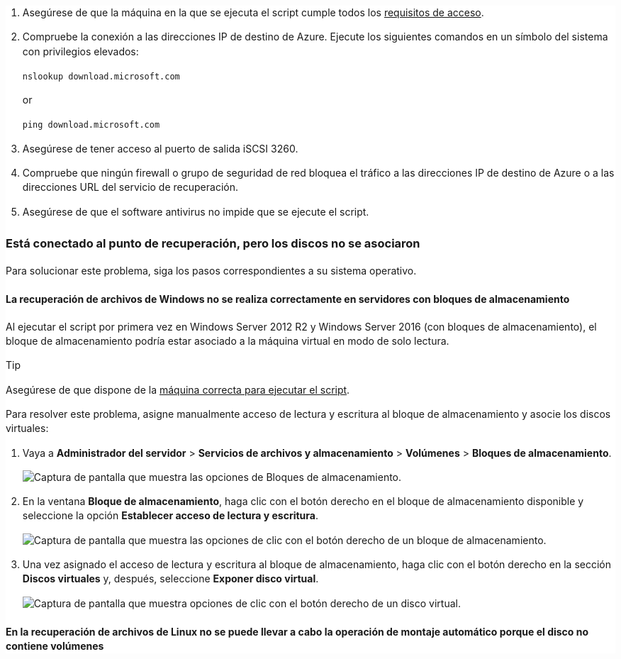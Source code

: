 1. Asegúrese de que la máquina en la que se ejecuta el script cumple todos los [requisitos de acceso](./backup-azure-restore-files-from-vm.md#step-4-access-requirements-to-successfully-run-the-script).
1. Compruebe la conexión a las direcciones IP de destino de Azure. Ejecute los siguientes comandos en un símbolo del sistema con privilegios elevados:

   `nslookup download.microsoft.com`

   or

   `ping download.microsoft.com`
1. Asegúrese de tener acceso al puerto de salida iSCSI 3260.
1. Compruebe que ningún firewall o grupo de seguridad de red bloquea el tráfico a las direcciones IP de destino de Azure o a las direcciones URL del servicio de recuperación.
1. Asegúrese de que el software antivirus no impide que se ejecute el script.

### <a name="youre-connected-to-the-recovery-point-but-the-disks-werent-attached"></a>Está conectado al punto de recuperación, pero los discos no se asociaron

Para solucionar este problema, siga los pasos correspondientes a su sistema operativo.

#### <a name="windows-file-recovery-fails-on-server-with-storage-pools"></a>La recuperación de archivos de Windows no se realiza correctamente en servidores con bloques de almacenamiento

Al ejecutar el script por primera vez en Windows Server 2012 R2 y Windows Server 2016 (con bloques de almacenamiento), el bloque de almacenamiento podría estar asociado a la máquina virtual en modo de solo lectura.

>[!Tip]
> Asegúrese de que dispone de la [máquina correcta para ejecutar el script](https://docs.microsoft.com/azure/backup/backup-azure-restore-files-from-vm#step-2-ensure-the-machine-meets-the-requirements-before-executing-the-script).

Para resolver este problema, asigne manualmente acceso de lectura y escritura al bloque de almacenamiento y asocie los discos virtuales:

1. Vaya a **Administrador del servidor** > **Servicios de archivos y almacenamiento** > **Volúmenes** > **Bloques de almacenamiento**.

   ![Captura de pantalla que muestra las opciones de Bloques de almacenamiento.](./media/backup-azure-restore-files-from-vm/windows-storage-1.png)

1. En la ventana **Bloque de almacenamiento**, haga clic con el botón derecho en el bloque de almacenamiento disponible y seleccione la opción **Establecer acceso de lectura y escritura**.

   ![Captura de pantalla que muestra las opciones de clic con el botón derecho de un bloque de almacenamiento.](./media/backup-azure-restore-files-from-vm/windows-storage-read-write-2.png)

1. Una vez asignado el acceso de lectura y escritura al bloque de almacenamiento, haga clic con el botón derecho en la sección **Discos virtuales** y, después, seleccione **Exponer disco virtual**.

   ![Captura de pantalla que muestra opciones de clic con el botón derecho de un disco virtual.](./media/backup-azure-restore-files-from-vm/server-manager-virtual-disk-3.png)

#### <a name="linux-file-recovery-fails-to-auto-mount-because-the-disk-doesnt-contain-volumes"></a>En la recuperación de archivos de Linux no se puede llevar a cabo la operación de montaje automático porque el disco no contiene volúmenes
